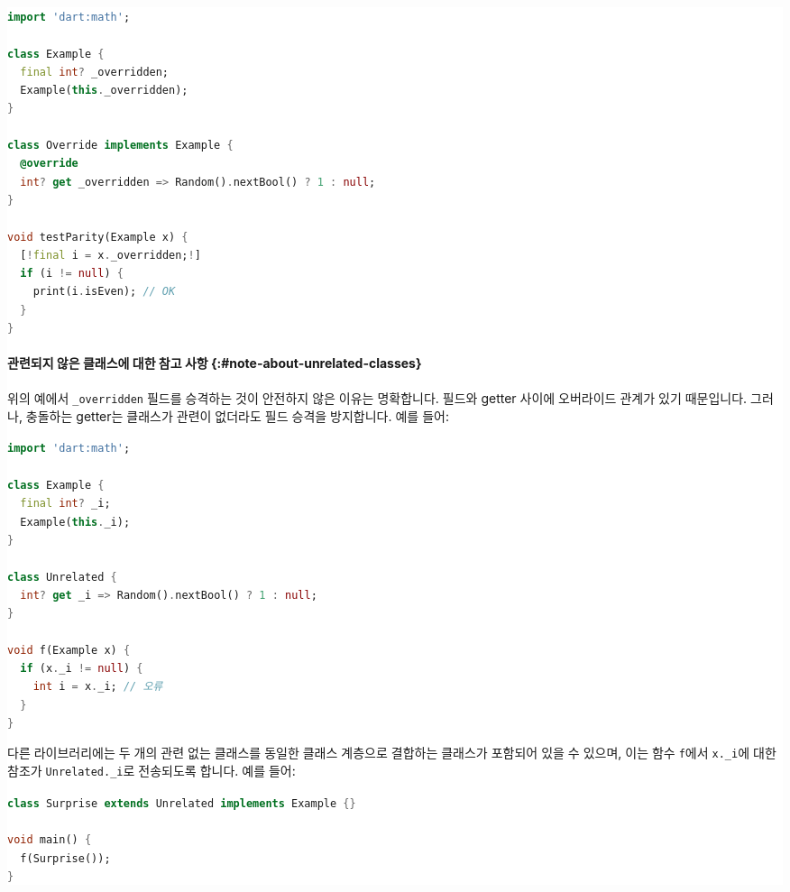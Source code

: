 <?code-excerpt "non_promotion/lib/non_promotion.dart (conflicting-getter)" plaster="" replace="/final i =.*/[!$&!]/g; /GetterExample/Example/g;"?>
```dart tag=good
import 'dart:math';

class Example {
  final int? _overridden;
  Example(this._overridden);
}

class Override implements Example {
  @override
  int? get _overridden => Random().nextBool() ? 1 : null;
}

void testParity(Example x) {
  [!final i = x._overridden;!]
  if (i != null) {
    print(i.isEven); // OK
  }
}
```

#### 관련되지 않은 클래스에 대한 참고 사항 {:#note-about-unrelated-classes}

위의 예에서 `_overridden` 필드를 승격하는 것이 안전하지 않은 이유는 명확합니다. 
필드와 getter 사이에 오버라이드 관계가 있기 때문입니다. 
그러나, 충돌하는 getter는 클래스가 관련이 없더라도 필드 승격을 방지합니다. 예를 들어:

```dart tag=bad
import 'dart:math';

class Example {
  final int? _i;
  Example(this._i);
}

class Unrelated {
  int? get _i => Random().nextBool() ? 1 : null;
}

void f(Example x) {
  if (x._i != null) {
    int i = x._i; // 오류
  }
}
```

다른 라이브러리에는 두 개의 관련 없는 클래스를 동일한 클래스 계층으로 결합하는 클래스가 포함되어 있을 수 있으며, 
이는 함수 `f`에서 `x._i`에 대한 참조가 `Unrelated._i`로 전송되도록 합니다. 예를 들어:

```dart tag=bad
class Surprise extends Unrelated implements Example {}

void main() {
  f(Surprise());
}
```


[Type promotion]: /null-safety/understanding-null-safety#type-promotion-on-null-checks
[nullable type]: /null-safety/understanding-null-safety#non-nullable-and-nullable-types
[Understanding null safety]: /null-safety/understanding-null-safety
[`pubspec.yaml`]: /tools/pub/pubspec
[SDK constraint lower-bound]: /tools/pub/pubspec#sdk-constraints
[upgrade]: /get-dart
[extension methods]: /language/extension-methods
[`on` type]: /language/extension-methods#implementing-extension-methods
[nosuchmethod]: /language/extend#nosuchmethod
[`Mock`'s `noSuchMethod` definition]: {{site.pub-api}}/mockito/latest/mockito/Mock/noSuchMethod.html
[1536]: {{site.repo.dart.lang}}/issues/1536
[language version]: /guides/language/evolution#language-versioning
